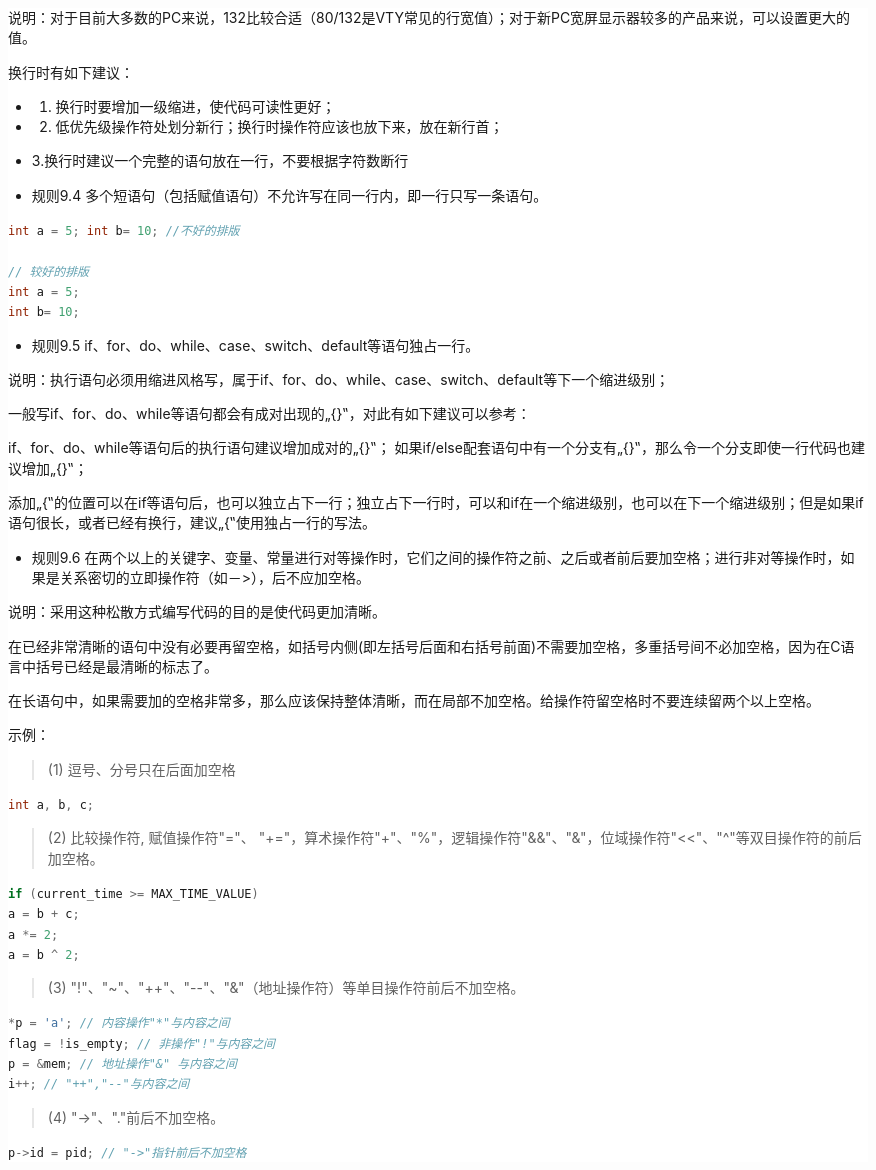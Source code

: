 说明：对于目前大多数的PC来说，132比较合适（80/132是VTY常见的行宽值）；对于新PC宽屏显示器较多的产品来说，可以设置更大的值。

换行时有如下建议：
* 1. 换行时要增加一级缩进，使代码可读性更好；
* 2. 低优先级操作符处划分新行；换行时操作符应该也放下来，放在新行首；
* 3.换行时建议一个完整的语句放在一行，不要根据字符数断行

* 规则9.4 多个短语句（包括赋值语句）不允许写在同一行内，即一行只写一条语句。

```c
int a = 5; int b= 10; //不好的排版

// 较好的排版
int a = 5;
int b= 10;

```

* 规则9.5 if、for、do、while、case、switch、default等语句独占一行。

说明：执行语句必须用缩进风格写，属于if、for、do、while、case、switch、default等下一个缩进级别；

一般写if、for、do、while等语句都会有成对出现的„{}‟，对此有如下建议可以参考：

if、for、do、while等语句后的执行语句建议增加成对的„{}‟；
如果if/else配套语句中有一个分支有„{}‟，那么令一个分支即使一行代码也建议增加„{}‟；

添加„{‟的位置可以在if等语句后，也可以独立占下一行；独立占下一行时，可以和if在一个缩进级别，也可以在下一个缩进级别；但是如果if语句很长，或者已经有换行，建议„{‟使用独占一行的写法。

* 规则9.6 在两个以上的关键字、变量、常量进行对等操作时，它们之间的操作符之前、之后或者前后要加空格；进行非对等操作时，如果是关系密切的立即操作符（如－>），后不应加空格。

说明：采用这种松散方式编写代码的目的是使代码更加清晰。

在已经非常清晰的语句中没有必要再留空格，如括号内侧(即左括号后面和右括号前面)不需要加空格，多重括号间不必加空格，因为在C语言中括号已经是最清晰的标志了。

在长语句中，如果需要加的空格非常多，那么应该保持整体清晰，而在局部不加空格。给操作符留空格时不要连续留两个以上空格。

示例：

> (1) 逗号、分号只在后面加空格
```c
int a, b, c;
```
> (2) 比较操作符, 赋值操作符"="、 "+="，算术操作符"+"、"%"，逻辑操作符"&&"、"&"，位域操作符"<<"、"^"等双目操作符的前后加空格。

```c
if (current_time >= MAX_TIME_VALUE)
a = b + c;
a *= 2;
a = b ^ 2;
```
> (3) "!"、"~"、"++"、"--"、"&"（地址操作符）等单目操作符前后不加空格。
```c
*p = 'a'; // 内容操作"*"与内容之间
flag = !is_empty; // 非操作"!"与内容之间
p = &mem; // 地址操作"&" 与内容之间
i++; // "++","--"与内容之间
```
> (4) "->"、"."前后不加空格。
```c
p->id = pid; // "->"指针前后不加空格
```
